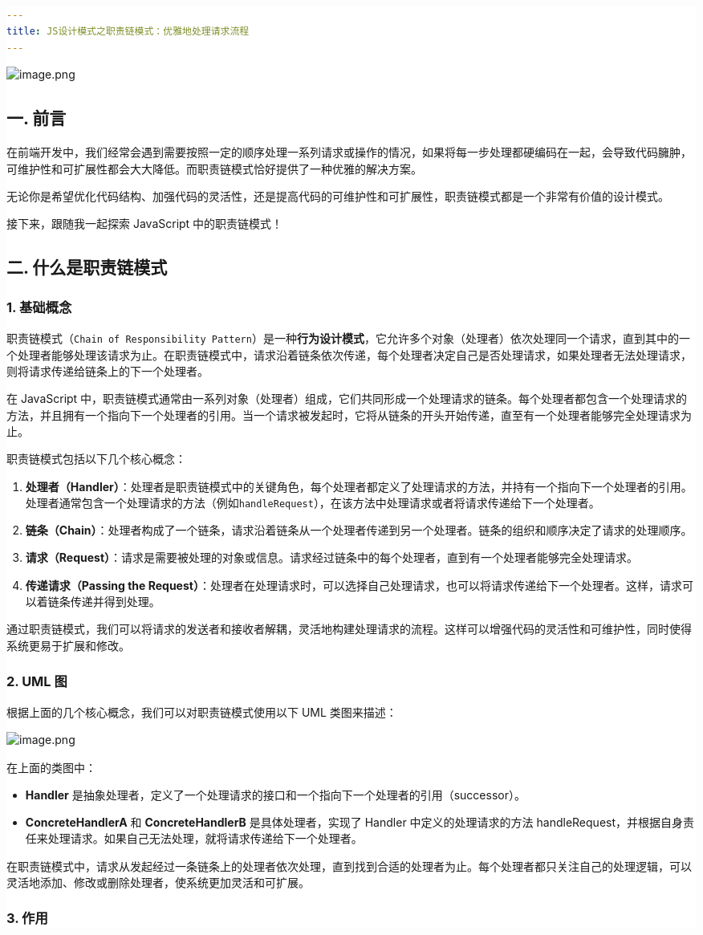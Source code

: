 ```yaml
---
title: JS设计模式之职责链模式：优雅地处理请求流程
---
```


![image.png](https://p3-juejin.byteimg.com/tos-cn-i-k3u1fbpfcp/10b017dac2b64ec3a8e64111184fed82~tplv-k3u1fbpfcp-jj-mark:0:0:0:0:q75.image#?w=666&h=317&s=100833&e=png&b=228383)

## 一. 前言

在前端开发中，我们经常会遇到需要按照一定的顺序处理一系列请求或操作的情况，如果将每一步处理都硬编码在一起，会导致代码臃肿，可维护性和可扩展性都会大大降低。而职责链模式恰好提供了一种优雅的解决方案。

无论你是希望优化代码结构、加强代码的灵活性，还是提高代码的可维护性和可扩展性，职责链模式都是一个非常有价值的设计模式。

接下来，跟随我一起探索 JavaScript 中的职责链模式！

## 二. 什么是职责链模式

### 1. 基础概念

职责链模式（`Chain of Responsibility Pattern`）是一种**行为设计模式**，它允许多个对象（处理者）依次处理同一个请求，直到其中的一个处理者能够处理该请求为止。在职责链模式中，请求沿着链条依次传递，每个处理者决定自己是否处理请求，如果处理者无法处理请求，则将请求传递给链条上的下一个处理者。

在 JavaScript 中，职责链模式通常由一系列对象（处理者）组成，它们共同形成一个处理请求的链条。每个处理者都包含一个处理请求的方法，并且拥有一个指向下一个处理者的引用。当一个请求被发起时，它将从链条的开头开始传递，直至有一个处理者能够完全处理请求为止。

职责链模式包括以下几个核心概念：

1. **处理者（Handler）**：处理者是职责链模式中的关键角色，每个处理者都定义了处理请求的方法，并持有一个指向下一个处理者的引用。处理者通常包含一个处理请求的方法（例如`handleRequest`），在该方法中处理请求或者将请求传递给下一个处理者。

2. **链条（Chain）**：处理者构成了一个链条，请求沿着链条从一个处理者传递到另一个处理者。链条的组织和顺序决定了请求的处理顺序。

3. **请求（Request）**：请求是需要被处理的对象或信息。请求经过链条中的每个处理者，直到有一个处理者能够完全处理请求。

4. **传递请求（Passing the Request）**：处理者在处理请求时，可以选择自己处理请求，也可以将请求传递给下一个处理者。这样，请求可以着链条传递并得到处理。

通过职责链模式，我们可以将请求的发送者和接收者解耦，灵活地构建处理请求的流程。这样可以增强代码的灵活性和可维护性，同时使得系统更易于扩展和修改。

### 2. UML 图

根据上面的几个核心概念，我们可以对职责链模式使用以下 UML 类图来描述：

![image.png](https://p1-juejin.byteimg.com/tos-cn-i-k3u1fbpfcp/77e3df58f7e649ce999345ad4c252fa0~tplv-k3u1fbpfcp-jj-mark:0:0:0:0:q75.image#?w=1109&h=685&s=68948&e=png&b=ffffff)

在上面的类图中：

- **Handler** 是抽象处理者，定义了一个处理请求的接口和一个指向下一个处理者的引用（successor）。

- **ConcreteHandlerA** 和 **ConcreteHandlerB** 是具体处理者，实现了 Handler 中定义的处理请求的方法 handleRequest，并根据自身责任来处理请求。如果自己无法处理，就将请求传递给下一个处理者。

在职责链模式中，请求从发起经过一条链条上的处理者依次处理，直到找到合适的处理者为止。每个处理者都只关注自己的处理逻辑，可以灵活地添加、修改或删除处理者，使系统更加灵活和可扩展。

### 3. 作用
